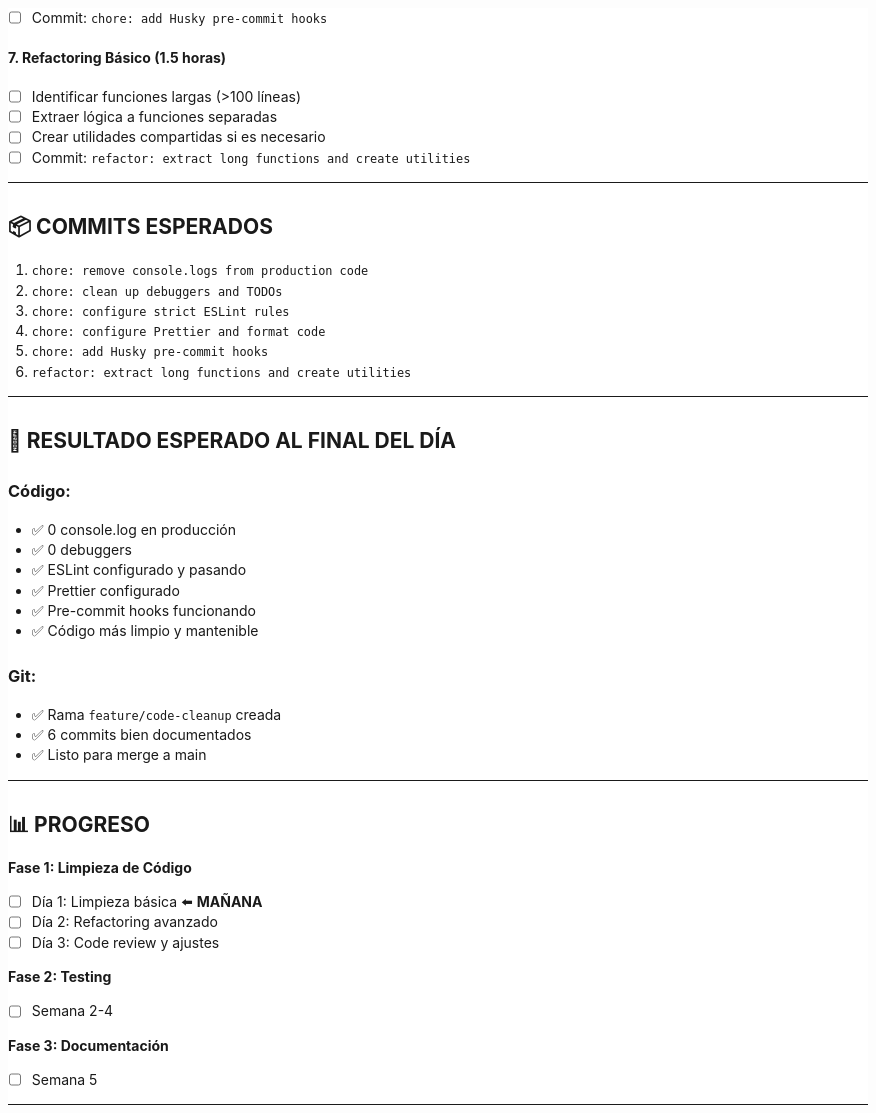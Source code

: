 - [ ] Commit: `chore: add Husky pre-commit hooks`

#### **7. Refactoring Básico (1.5 horas)**
- [ ] Identificar funciones largas (>100 líneas)
- [ ] Extraer lógica a funciones separadas
- [ ] Crear utilidades compartidas si es necesario
- [ ] Commit: `refactor: extract long functions and create utilities`

---

## 📦 COMMITS ESPERADOS

1. `chore: remove console.logs from production code`
2. `chore: clean up debuggers and TODOs`
3. `chore: configure strict ESLint rules`
4. `chore: configure Prettier and format code`
5. `chore: add Husky pre-commit hooks`
6. `refactor: extract long functions and create utilities`

---

## 🎯 RESULTADO ESPERADO AL FINAL DEL DÍA

### **Código:**
- ✅ 0 console.log en producción
- ✅ 0 debuggers
- ✅ ESLint configurado y pasando
- ✅ Prettier configurado
- ✅ Pre-commit hooks funcionando
- ✅ Código más limpio y mantenible

### **Git:**
- ✅ Rama `feature/code-cleanup` creada
- ✅ 6 commits bien documentados
- ✅ Listo para merge a main

---

## 📊 PROGRESO

**Fase 1: Limpieza de Código**
- [ ] Día 1: Limpieza básica ⬅️ **MAÑANA**
- [ ] Día 2: Refactoring avanzado
- [ ] Día 3: Code review y ajustes

**Fase 2: Testing**
- [ ] Semana 2-4

**Fase 3: Documentación**
- [ ] Semana 5

---

